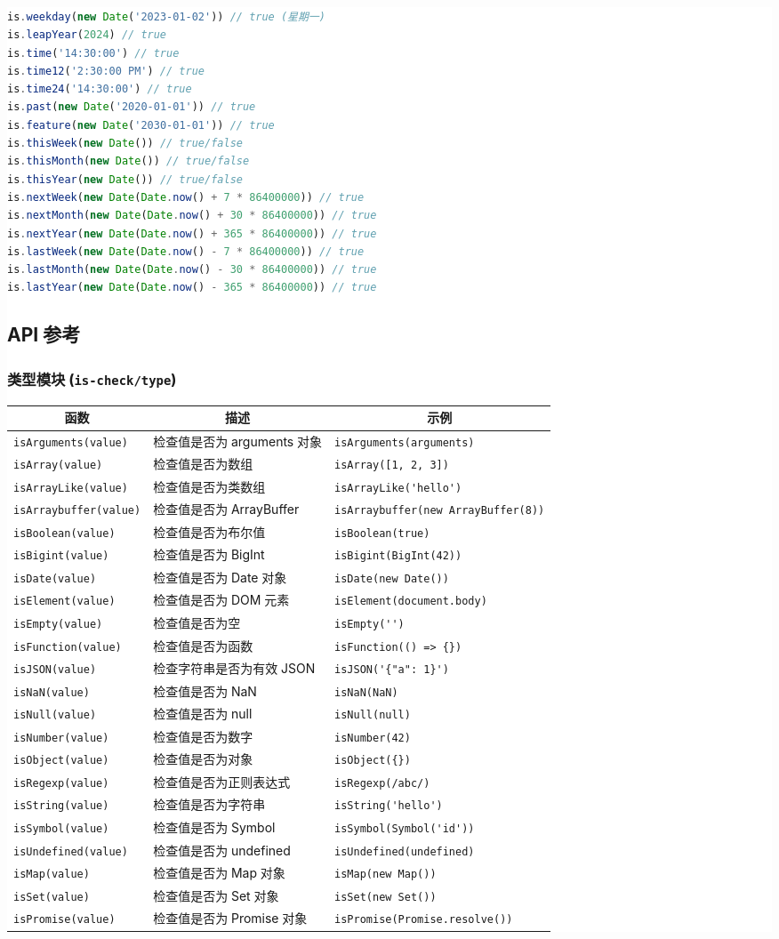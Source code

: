 ```javascript
is.weekday(new Date('2023-01-02')) // true (星期一)
is.leapYear(2024) // true
is.time('14:30:00') // true
is.time12('2:30:00 PM') // true
is.time24('14:30:00') // true
is.past(new Date('2020-01-01')) // true
is.feature(new Date('2030-01-01')) // true
is.thisWeek(new Date()) // true/false
is.thisMonth(new Date()) // true/false
is.thisYear(new Date()) // true/false
is.nextWeek(new Date(Date.now() + 7 * 86400000)) // true
is.nextMonth(new Date(Date.now() + 30 * 86400000)) // true
is.nextYear(new Date(Date.now() + 365 * 86400000)) // true
is.lastWeek(new Date(Date.now() - 7 * 86400000)) // true
is.lastMonth(new Date(Date.now() - 30 * 86400000)) // true
is.lastYear(new Date(Date.now() - 365 * 86400000)) // true
```

## API 参考

### 类型模块 (`is-check/type`)

| 函数 | 描述 | 示例 |
|---------|-------------|---------|
| `isArguments(value)` | 检查值是否为 arguments 对象 | `isArguments(arguments)` |
| `isArray(value)` | 检查值是否为数组 | `isArray([1, 2, 3])` |
| `isArrayLike(value)` | 检查值是否为类数组 | `isArrayLike('hello')` |
| `isArraybuffer(value)` | 检查值是否为 ArrayBuffer | `isArraybuffer(new ArrayBuffer(8))` |
| `isBoolean(value)` | 检查值是否为布尔值 | `isBoolean(true)` |
| `isBigint(value)` | 检查值是否为 BigInt | `isBigint(BigInt(42))` |
| `isDate(value)` | 检查值是否为 Date 对象 | `isDate(new Date())` |
| `isElement(value)` | 检查值是否为 DOM 元素 | `isElement(document.body)` |
| `isEmpty(value)` | 检查值是否为空 | `isEmpty('')` |
| `isFunction(value)` | 检查值是否为函数 | `isFunction(() => {})` |
| `isJSON(value)` | 检查字符串是否为有效 JSON | `isJSON('{"a": 1}')` |
| `isNaN(value)` | 检查值是否为 NaN | `isNaN(NaN)` |
| `isNull(value)` | 检查值是否为 null | `isNull(null)` |
| `isNumber(value)` | 检查值是否为数字 | `isNumber(42)` |
| `isObject(value)` | 检查值是否为对象 | `isObject({})` |
| `isRegexp(value)` | 检查值是否为正则表达式 | `isRegexp(/abc/)` |
| `isString(value)` | 检查值是否为字符串 | `isString('hello')` |
| `isSymbol(value)` | 检查值是否为 Symbol | `isSymbol(Symbol('id'))` |
| `isUndefined(value)` | 检查值是否为 undefined | `isUndefined(undefined)` |
| `isMap(value)` | 检查值是否为 Map 对象 | `isMap(new Map())` |
| `isSet(value)` | 检查值是否为 Set 对象 | `isSet(new Set())` |
| `isPromise(value)` | 检查值是否为 Promise 对象 | `isPromise(Promise.resolve())` |